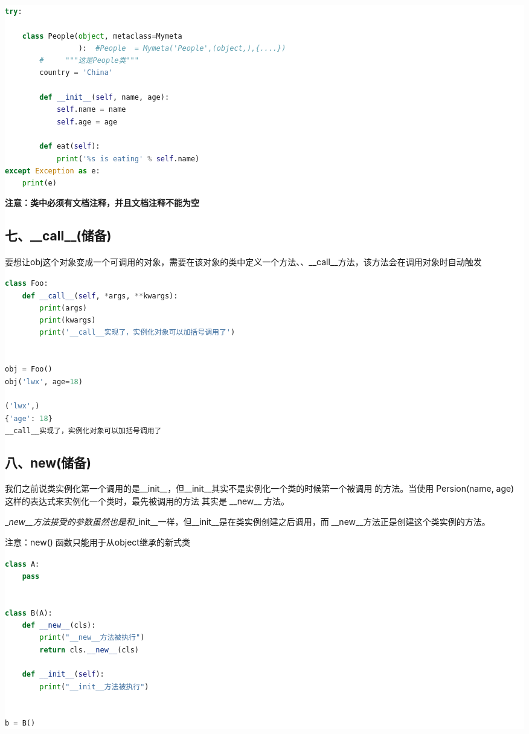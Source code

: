 ```python
try:

    class People(object, metaclass=Mymeta
                 ):  #People  = Mymeta('People',(object,),{....})
        #     """这是People类"""
        country = 'China'

        def __init__(self, name, age):
            self.name = name
            self.age = age

        def eat(self):
            print('%s is eating' % self.name)
except Exception as e:
    print(e)
```

**注意：类中必须有文档注释，并且文档注释不能为空**

## 七、\_\_call\_\_(储备)

要想让obj这个对象变成一个可调用的对象，需要在该对象的类中定义一个方法、、\_\_call_\_方法，该方法会在调用对象时自动触发

```python
class Foo:
    def __call__(self, *args, **kwargs):
        print(args)
        print(kwargs)
        print('__call__实现了，实例化对象可以加括号调用了')


obj = Foo()
obj('lwx', age=18)

('lwx',)
{'age': 18}
__call__实现了，实例化对象可以加括号调用了
```

## 八、__new__(储备)

我们之前说类实例化第一个调用的是_\_init\_\_，但__init__其实不是实例化一个类的时候第一个被调用 的方法。当使用 Persion(name, age) 这样的表达式来实例化一个类时，最先被调用的方法 其实是 __new\_\_ 方法。

__new__方法接受的参数虽然也是和_\_init\_\_一样，但__init\_\_是在类实例创建之后调用，而 _\_new\_\_方法正是创建这个类实例的方法。

注意：new() 函数只能用于从object继承的新式类

```python
class A:
    pass


class B(A):
    def __new__(cls):
        print("__new__方法被执行")
        return cls.__new__(cls)

    def __init__(self):
        print("__init__方法被执行")


b = B()
```
